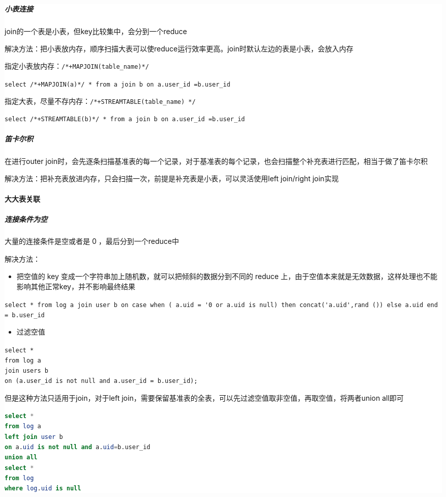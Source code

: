 ##### 小表连接

join的一个表是小表，但key比较集中，会分到一个reduce

解决方法：把小表放内存，顺序扫描大表可以使reduce运行效率更高。join时默认左边的表是小表，会放入内存

指定小表放内存：`/*+MAPJOIN(table_name)*/`

```shell
select /*+MAPJOIN(a)*/ * from a join b on a.user_id =b.user_id
```

指定大表，尽量不存内存：`/*+STREAMTABLE(table_name) */ `

```shell
select /*+STREAMTABLE(b)*/ * from a join b on a.user_id =b.user_id
```

##### 笛卡尔积

在进行outer join时，会先逐条扫描基准表的每一个记录，对于基准表的每个记录，也会扫描整个补充表进行匹配，相当于做了笛卡尔积

解决方法：把补充表放进内存，只会扫描一次，前提是补充表是小表，可以灵活使用left join/right join实现

#### 大大表关联

##### 连接条件为空

大量的连接条件是空或者是 0 ，最后分到一个reduce中

解决方法：

* 把空值的 key 变成一个字符串加上随机数，就可以把倾斜的数据分到不同的 reduce 上，由于空值本来就是无效数据，这样处理也不能影响其他正常key，并不影响最终结果 

```shell
select * from log a join user b on case when ( a.uid = '0 or a.uid is null) then concat('a.uid',rand ()) else a.uid end = b.user_id
```

* 过滤空值

```shell
select * 
from log a 
join users b 
on (a.user_id is not null and a.user_id = b.user_id); 
```

但是这种方法只适用于join，对于left join，需要保留基准表的全表，可以先过滤空值取非空值，再取空值，将两者union all即可

```sql
select * 
from log a 
left join user b 
on a.uid is not null and a.uid=b.user_id
union all
select * 
from log 
where log.uid is null 
```
